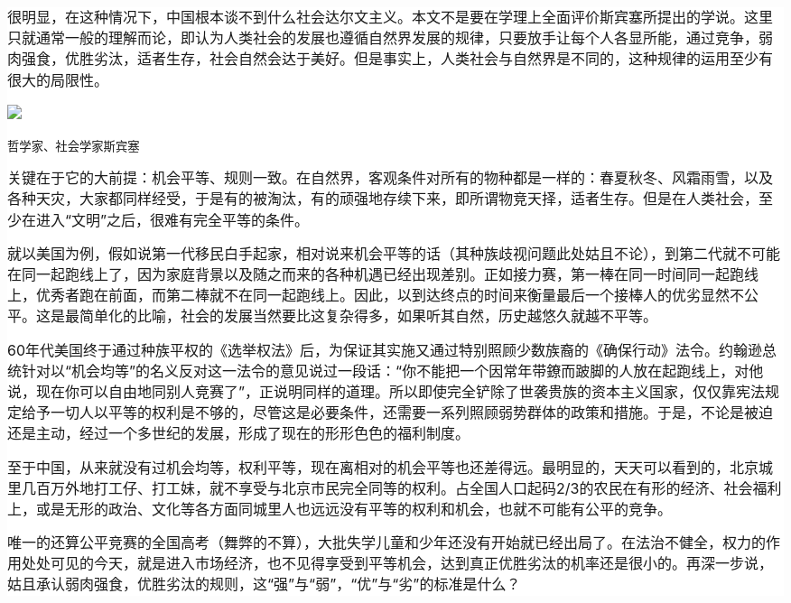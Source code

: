  <p>
 </p>
 <p>
  <span style="font-size: 12pt;">
   很明显，在这种情况下，中国根本谈不到什么社会达尔文主义。本文不是要在学理上全面评价斯宾塞所提出的学说。这里只就通常一般的理解而论，即认为人类社会的发展也遵循自然界发展的规律，只要放手让每个人各显所能，通过竞争，弱肉强食，优胜劣汰，适者生存，社会自然会达于美好。但是事实上，人类社会与自然界是不同的，这种规律的运用至少有很大的局限性。
  </span>
 </p>
 <p>
  <span style="font-size: 12pt;">
   <img class="aligncenter" data-copyright="0" data-fail="0" data-ratio="1.211734693877551" data-s="300,640" data-src="https://mmbiz.qpic.cn/mmbiz_jpg/CP9vfKtsdeJOnZVVn2JFWNzFEZnvrDWX88g46vGIZZ2EZVcAW6ISnzaJuTgkHlXUgWAibb3FHib3jj573ADNJqFg/640?wx_fmt=jpeg" data-type="jpeg" data-w="392" src="https://mmbiz.qpic.cn/mmbiz_jpg/CP9vfKtsdeJOnZVVn2JFWNzFEZnvrDWX88g46vGIZZ2EZVcAW6ISnzaJuTgkHlXUgWAibb3FHib3jj573ADNJqFg/640?wx_fmt=jpeg&amp;tp=webp&amp;wxfrom=5&amp;wx_lazy=1"/>
  </span>
 </p>
 <p>
  <span style="font-size: 10pt;">
   哲学家、社会学家斯宾塞
  </span>
 </p>
 <p>
 </p>
 <p>
  <span style="font-size: 12pt;">
   关键在于它的大前提：机会平等、规则一致。在自然界，客观条件对所有的物种都是一样的：春夏秋冬、风霜雨雪，以及各种天灾，大家都同样经受，于是有的被淘汰，有的顽强地存续下来，即所谓物竞天择，适者生存。但是在人类社会，至少在进入“文明”之后，很难有完全平等的条件。
  </span>
 </p>
 <p>
 </p>
 <p>
  <span style="font-size: 12pt;">
   就以美国为例，假如说第一代移民白手起家，相对说来机会平等的话（其种族歧视问题此处姑且不论），到第二代就不可能在同一起跑线上了，因为家庭背景以及随之而来的各种机遇已经出现差别。正如接力赛，第一棒在同一时间同一起跑线上，优秀者跑在前面，而第二棒就不在同一起跑线上。因此，以到达终点的时间来衡量最后一个接棒人的优劣显然不公平。这是最简单化的比喻，社会的发展当然要比这复杂得多，如果听其自然，历史越悠久就越不平等。
  </span>
 </p>
 <p>
 </p>
 <p>
  <span style="font-size: 12pt;">
   60年代美国终于通过种族平权的《选举权法》后，为保证其实施又通过特别照顾少数族裔的《确保行动》法令。约翰逊总统针对以“机会均等”的名义反对这一法令的意见说过一段话：“你不能把一个因常年带鐐而跛脚的人放在起跑线上，对他说，现在你可以自由地同别人竞赛了”，正说明同样的道理。所以即使完全铲除了世袭贵族的资本主义国家，仅仅靠宪法规定给予一切人以平等的权利是不够的，尽管这是必要条件，还需要一系列照顾弱势群体的政策和措施。于是，不论是被迫还是主动，经过一个多世纪的发展，形成了现在的形形色色的福利制度。
  </span>
 </p>
 <p>
 </p>
 <p>
  <span style="font-size: 12pt;">
   至于中国，从来就没有过机会均等，权利平等，现在离相对的机会平等也还差得远。最明显的，天天可以看到的，北京城里几百万外地打工仔、打工妹，就不享受与北京市民完全同等的权利。占全国人口起码2/3的农民在有形的经济、社会福利上，或是无形的政治、文化等各方面同城里人也远远没有平等的权利和机会，也就不可能有公平的竞争。
  </span>
 </p>
 <p>
 </p>
 <p>
  <span style="font-size: 12pt;">
   唯一的还算公平竞赛的全国高考（舞弊的不算），大批失学儿童和少年还没有开始就已经出局了。在法治不健全，权力的作用处处可见的今天，就是进入市场经济，也不见得享受到平等机会，达到真正优胜劣汰的机率还是很小的。再深一步说，姑且承认弱肉强食，优胜劣汰的规则，这“强”与“弱”，“优”与“劣”的标准是什么？
  </span>
 </p>
 <p>
  <span style="font-size: 12pt;">